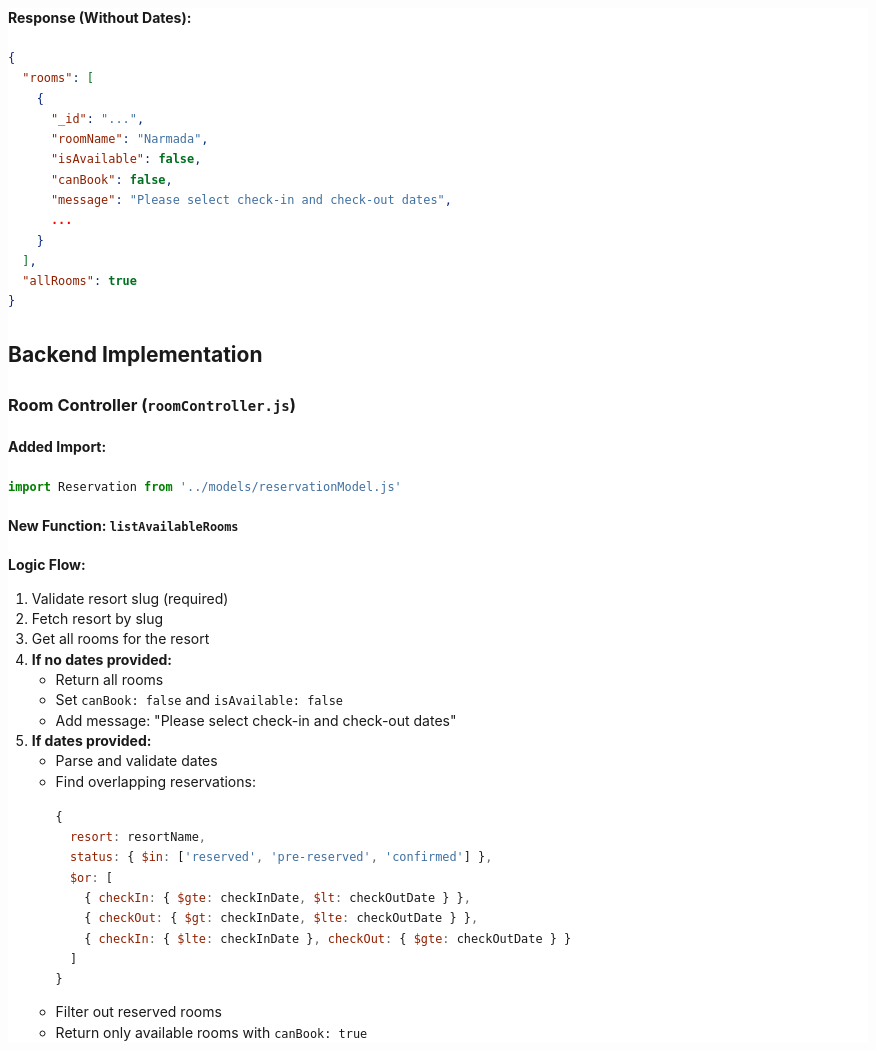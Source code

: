 #### Response (Without Dates):
```json
{
  "rooms": [
    {
      "_id": "...",
      "roomName": "Narmada",
      "isAvailable": false,
      "canBook": false,
      "message": "Please select check-in and check-out dates",
      ...
    }
  ],
  "allRooms": true
}
```

## Backend Implementation

### Room Controller (`roomController.js`)

#### Added Import:
```javascript
import Reservation from '../models/reservationModel.js'
```

#### New Function: `listAvailableRooms`

**Logic Flow:**
1. Validate resort slug (required)
2. Fetch resort by slug
3. Get all rooms for the resort
4. **If no dates provided:**
   - Return all rooms
   - Set `canBook: false` and `isAvailable: false`
   - Add message: "Please select check-in and check-out dates"
5. **If dates provided:**
   - Parse and validate dates
   - Find overlapping reservations:
     ```javascript
     {
       resort: resortName,
       status: { $in: ['reserved', 'pre-reserved', 'confirmed'] },
       $or: [
         { checkIn: { $gte: checkInDate, $lt: checkOutDate } },
         { checkOut: { $gt: checkInDate, $lte: checkOutDate } },
         { checkIn: { $lte: checkInDate }, checkOut: { $gte: checkOutDate } }
       ]
     }
     ```
   - Filter out reserved rooms
   - Return only available rooms with `canBook: true`
